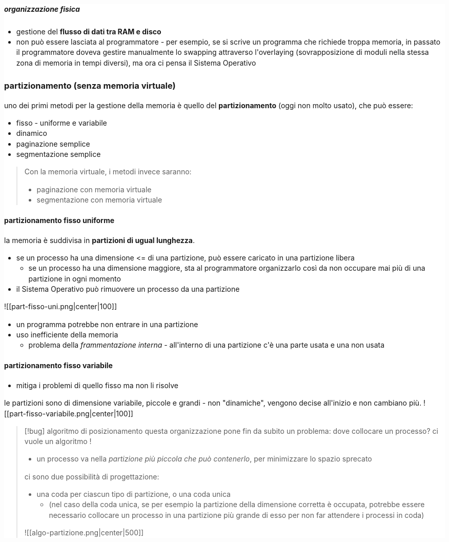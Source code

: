 ##### organizzazione fisica
- gestione del **flusso di dati tra RAM e disco**
- non può essere lasciata al programmatore - per esempio, se si scrive un programma che richiede troppa memoria, in passato il programmatore doveva gestire manualmente lo swapping attraverso l'overlaying (sovrapposizione di moduli nella stessa zona di memoria in tempi diversi), ma ora ci pensa il Sistema Operativo
### partizionamento (senza memoria virtuale)
uno dei primi metodi per la gestione della memoria è quello del **partizionamento** (oggi non molto usato), che può essere:
- fisso - uniforme e variabile
- dinamico
- paginazione semplice
- segmentazione semplice

>Con la memoria virtuale, i metodi invece saranno:
>- paginazione con memoria virtuale
> - segmentazione con memoria virtuale
#### partizionamento fisso uniforme
la memoria è suddivisa in **partizioni di ugual lunghezza**.
- se un processo ha una dimensione <= di una partizione, può essere caricato in una partizione libera
	- se un processo ha una dimensione maggiore, sta al programmatore organizzarlo così da non occupare mai più di una partizione in ogni momento
- il Sistema Operativo può rimuovere un processo da una partizione

![[part-fisso-uni.png|center|100]]
- un programma potrebbe non entrare in una partizione
- uso inefficiente della memoria
	- problema della *frammentazione interna* - all'interno di una partizione c'è una parte usata e una non usata
#### partizionamento fisso variabile
- mitiga i problemi di quello fisso ma non li risolve

le partizioni sono di dimensione variabile, piccole e grandi - non "dinamiche", vengono decise all'inizio e non cambiano più.
![[part-fisso-variabile.png|center|100]]

>[!bug] algoritmo di posizionamento
>questa organizzazione pone fin da subito un problema: dove collocare un processo? ci vuole un algoritmo !
>- un processo va nella *partizione più piccola che può contenerlo*, per minimizzare lo spazio sprecato
>
>ci sono due possibilità di progettazione:
>- una coda per ciascun tipo di partizione, o una coda unica 
>	- (nel caso della coda unica, se per esempio la partizione della dimensione corretta è occupata, potrebbe essere necessario collocare un processo in una partizione più grande di esso per non far attendere i processi in coda)
>
>![[algo-partizione.png|center|500]]
